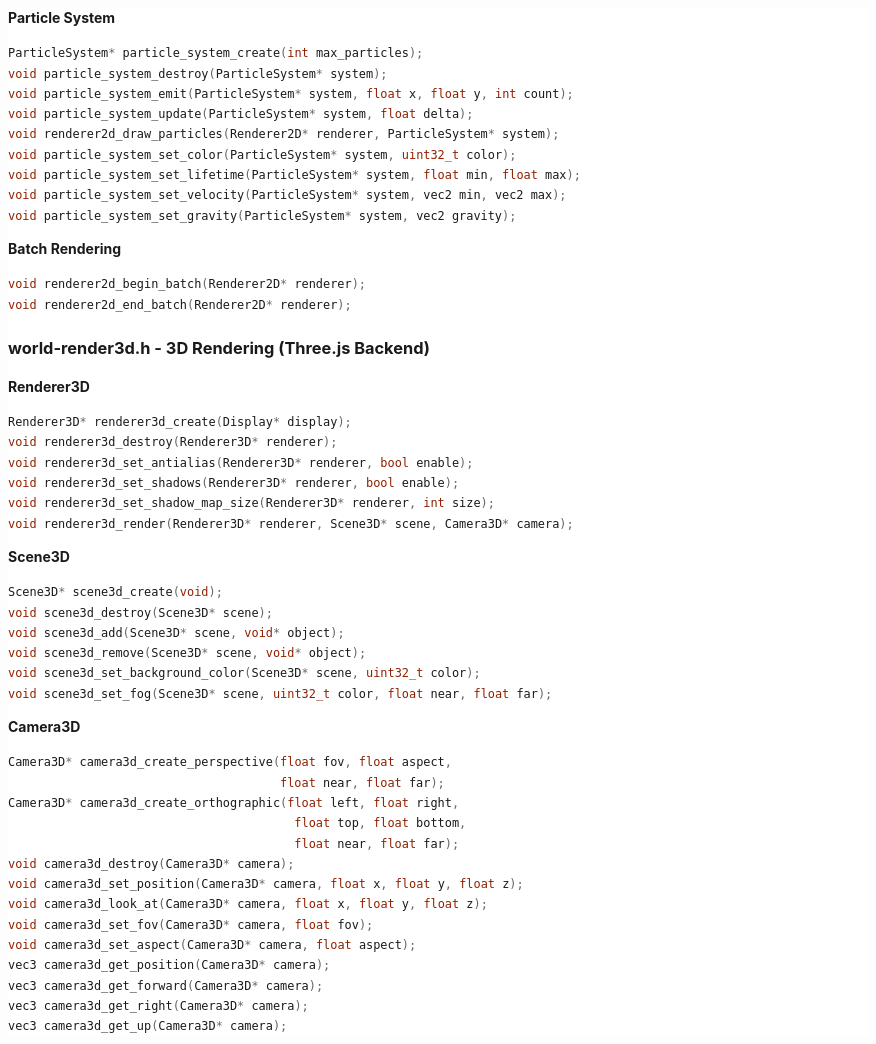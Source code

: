 **Particle System**
```c
ParticleSystem* particle_system_create(int max_particles);
void particle_system_destroy(ParticleSystem* system);
void particle_system_emit(ParticleSystem* system, float x, float y, int count);
void particle_system_update(ParticleSystem* system, float delta);
void renderer2d_draw_particles(Renderer2D* renderer, ParticleSystem* system);
void particle_system_set_color(ParticleSystem* system, uint32_t color);
void particle_system_set_lifetime(ParticleSystem* system, float min, float max);
void particle_system_set_velocity(ParticleSystem* system, vec2 min, vec2 max);
void particle_system_set_gravity(ParticleSystem* system, vec2 gravity);
```

**Batch Rendering**
```c
void renderer2d_begin_batch(Renderer2D* renderer);
void renderer2d_end_batch(Renderer2D* renderer);
```

### world-render3d.h - 3D Rendering (Three.js Backend)

**Renderer3D**
```c
Renderer3D* renderer3d_create(Display* display);
void renderer3d_destroy(Renderer3D* renderer);
void renderer3d_set_antialias(Renderer3D* renderer, bool enable);
void renderer3d_set_shadows(Renderer3D* renderer, bool enable);
void renderer3d_set_shadow_map_size(Renderer3D* renderer, int size);
void renderer3d_render(Renderer3D* renderer, Scene3D* scene, Camera3D* camera);
```

**Scene3D**
```c
Scene3D* scene3d_create(void);
void scene3d_destroy(Scene3D* scene);
void scene3d_add(Scene3D* scene, void* object);
void scene3d_remove(Scene3D* scene, void* object);
void scene3d_set_background_color(Scene3D* scene, uint32_t color);
void scene3d_set_fog(Scene3D* scene, uint32_t color, float near, float far);
```

**Camera3D**
```c
Camera3D* camera3d_create_perspective(float fov, float aspect,
                                      float near, float far);
Camera3D* camera3d_create_orthographic(float left, float right,
                                        float top, float bottom,
                                        float near, float far);
void camera3d_destroy(Camera3D* camera);
void camera3d_set_position(Camera3D* camera, float x, float y, float z);
void camera3d_look_at(Camera3D* camera, float x, float y, float z);
void camera3d_set_fov(Camera3D* camera, float fov);
void camera3d_set_aspect(Camera3D* camera, float aspect);
vec3 camera3d_get_position(Camera3D* camera);
vec3 camera3d_get_forward(Camera3D* camera);
vec3 camera3d_get_right(Camera3D* camera);
vec3 camera3d_get_up(Camera3D* camera);
```
